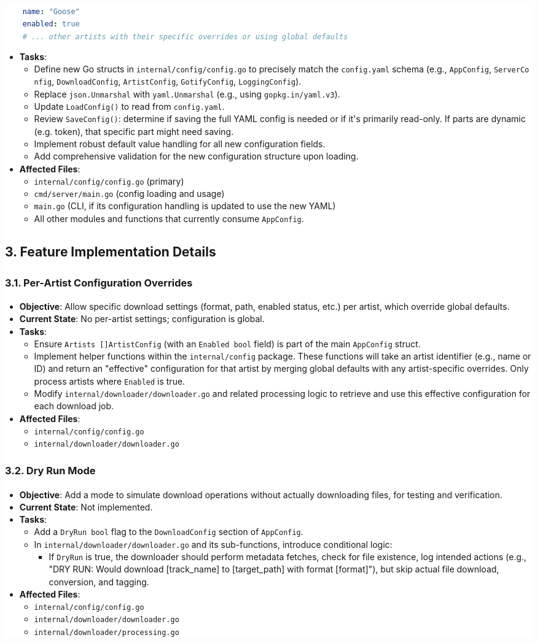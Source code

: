   ```yaml
      name: "Goose"
      enabled: true
      # ... other artists with their specific overrides or using global defaults
  ```
- **Tasks**:
  - Define new Go structs in `internal/config/config.go` to precisely match the `config.yaml` schema (e.g., `AppConfig`, `ServerConfig`, `DownloadConfig`, `ArtistConfig`, `GotifyConfig`, `LoggingConfig`).
  - Replace `json.Unmarshal` with `yaml.Unmarshal` (e.g., using `gopkg.in/yaml.v3`).
  - Update `LoadConfig()` to read from `config.yaml`.
  - Review `SaveConfig()`: determine if saving the full YAML config is needed or if it's primarily read-only. If parts are dynamic (e.g. token), that specific part might need saving.
  - Implement robust default value handling for all new configuration fields.
  - Add comprehensive validation for the new configuration structure upon loading.
- **Affected Files**:
  - `internal/config/config.go` (primary)
  - `cmd/server/main.go` (config loading and usage)
  - `main.go` (CLI, if its configuration handling is updated to use the new YAML)
  - All other modules and functions that currently consume `AppConfig`.

## 3. Feature Implementation Details

### 3.1. Per-Artist Configuration Overrides

- **Objective**: Allow specific download settings (format, path, enabled status, etc.) per artist, which override global defaults.
- **Current State**: No per-artist settings; configuration is global.
- **Tasks**:
  - Ensure `Artists []ArtistConfig` (with an `Enabled bool` field) is part of the main `AppConfig` struct.
  - Implement helper functions within the `internal/config` package. These functions will take an artist identifier (e.g., name or ID) and return an "effective" configuration for that artist by merging global defaults with any artist-specific overrides. Only process artists where `Enabled` is true.
  - Modify `internal/downloader/downloader.go` and related processing logic to retrieve and use this effective configuration for each download job.
- **Affected Files**:
  - `internal/config/config.go`
  - `internal/downloader/downloader.go`

### 3.2. Dry Run Mode

- **Objective**: Add a mode to simulate download operations without actually downloading files, for testing and verification.
- **Current State**: Not implemented.
- **Tasks**:
  - Add a `DryRun bool` flag to the `DownloadConfig` section of `AppConfig`.
  - In `internal/downloader/downloader.go` and its sub-functions, introduce conditional logic:
    - If `DryRun` is true, the downloader should perform metadata fetches, check for file existence, log intended actions (e.g., "DRY RUN: Would download [track_name] to [target_path] with format [format]"), but skip actual file download, conversion, and tagging.
- **Affected Files**:
  - `internal/config/config.go`
  - `internal/downloader/downloader.go`
  - `internal/downloader/processing.go`
